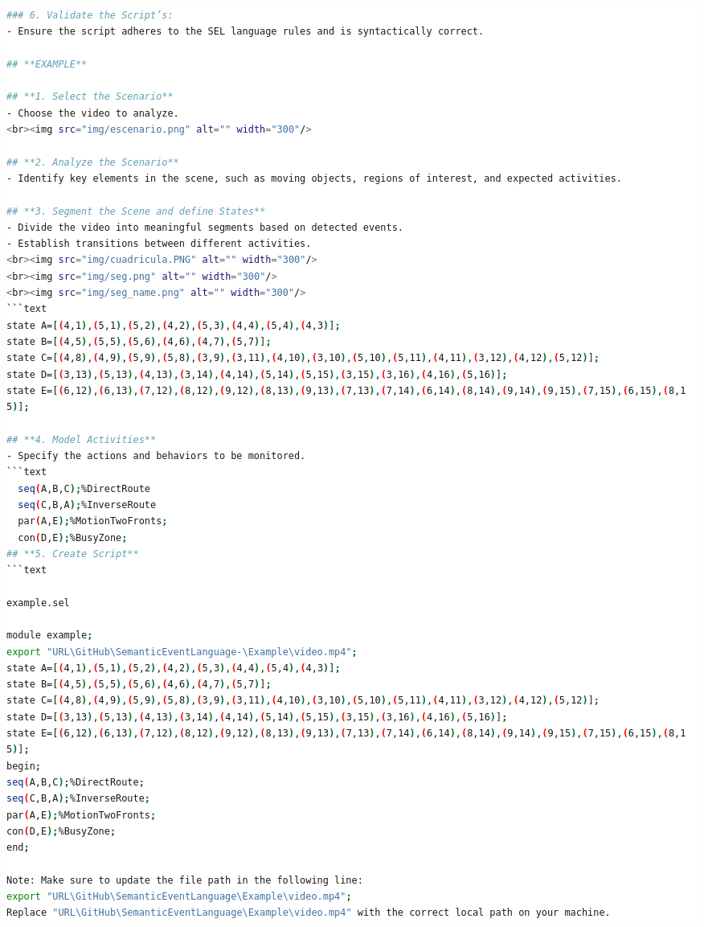   ```bash
### 6. Validate the Script’s: 
- Ensure the script adheres to the SEL language rules and is syntactically correct.

## **EXAMPLE**

## **1. Select the Scenario**
- Choose the video to analyze.
<br><img src="img/escenario.png" alt="" width="300"/>

## **2. Analyze the Scenario**
- Identify key elements in the scene, such as moving objects, regions of interest, and expected activities.

## **3. Segment the Scene and define States**
- Divide the video into meaningful segments based on detected events.
- Establish transitions between different activities.
<br><img src="img/cuadricula.PNG" alt="" width="300"/>
<br><img src="img/seg.png" alt="" width="300"/>
<br><img src="img/seg_name.png" alt="" width="300"/>
  ```text
  state A=[(4,1),(5,1),(5,2),(4,2),(5,3),(4,4),(5,4),(4,3)];
  state B=[(4,5),(5,5),(5,6),(4,6),(4,7),(5,7)];
  state C=[(4,8),(4,9),(5,9),(5,8),(3,9),(3,11),(4,10),(3,10),(5,10),(5,11),(4,11),(3,12),(4,12),(5,12)];
  state D=[(3,13),(5,13),(4,13),(3,14),(4,14),(5,14),(5,15),(3,15),(3,16),(4,16),(5,16)];
  state E=[(6,12),(6,13),(7,12),(8,12),(9,12),(8,13),(9,13),(7,13),(7,14),(6,14),(8,14),(9,14),(9,15),(7,15),(6,15),(8,15)];

## **4. Model Activities**
- Specify the actions and behaviors to be monitored.
  ```text
    seq(A,B,C);%DirectRoute
    seq(C,B,A);%InverseRoute
    par(A,E);%MotionTwoFronts;
    con(D,E);%BusyZone;
## **5. Create Script**
  ```text

example.sel

module example;
export "URL\GitHub\SemanticEventLanguage-\Example\video.mp4";
state A=[(4,1),(5,1),(5,2),(4,2),(5,3),(4,4),(5,4),(4,3)];
state B=[(4,5),(5,5),(5,6),(4,6),(4,7),(5,7)];
state C=[(4,8),(4,9),(5,9),(5,8),(3,9),(3,11),(4,10),(3,10),(5,10),(5,11),(4,11),(3,12),(4,12),(5,12)];
state D=[(3,13),(5,13),(4,13),(3,14),(4,14),(5,14),(5,15),(3,15),(3,16),(4,16),(5,16)];
state E=[(6,12),(6,13),(7,12),(8,12),(9,12),(8,13),(9,13),(7,13),(7,14),(6,14),(8,14),(9,14),(9,15),(7,15),(6,15),(8,15)];
begin;
seq(A,B,C);%DirectRoute;
seq(C,B,A);%InverseRoute;
par(A,E);%MotionTwoFronts;
con(D,E);%BusyZone;
end;

Note: Make sure to update the file path in the following line:
export "URL\GitHub\SemanticEventLanguage\Example\video.mp4";
Replace "URL\GitHub\SemanticEventLanguage\Example\video.mp4" with the correct local path on your machine.